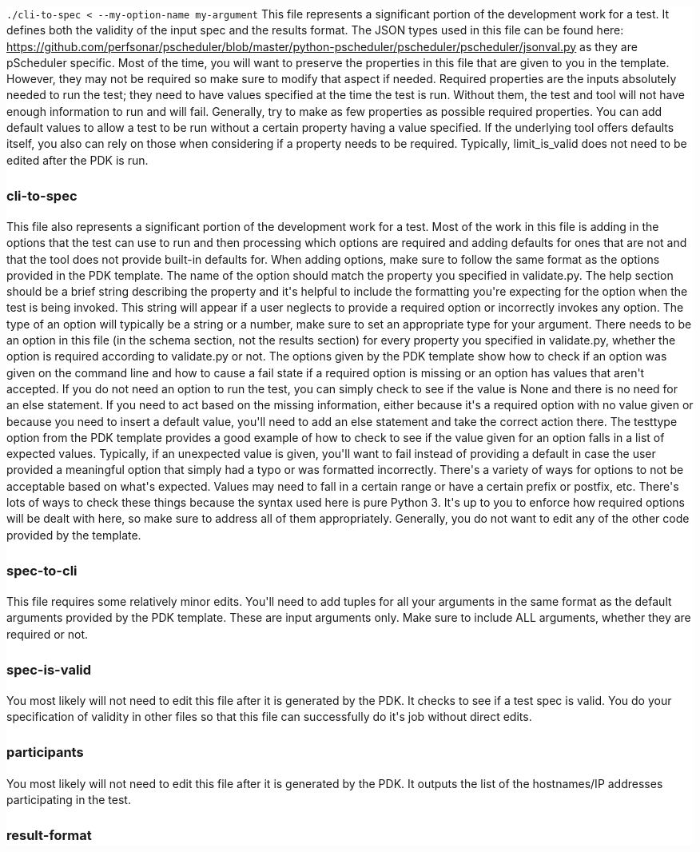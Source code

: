 ```./cli-to-spec < --my-option-name my-argument```
This file represents a significant portion of the development work for a test. It defines both the validity of the input spec and the results format. The JSON types used in this file can be found here: https://github.com/perfsonar/pscheduler/blob/master/python-pscheduler/pscheduler/pscheduler/jsonval.py as they are pScheduler specific. Most of the time, you will want to preserve the properties in this file that are given to you in the template. However, they may not be required so make sure to modify that aspect if needed. Required properties are the inputs absolutely needed to run the test; they need to have values specified at the time the test is run. Without them, the test and tool will not have enough information to run and will fail. Generally, try to make as few properties as possible required properties. You can add default values to allow a test to be run without a certain property having a value specified. If the underlying tool offers defaults itself, you also can rely on those when considering if a property needs to be required. Typically, limit_is_valid does not need to be edited after the PDK is run.

### cli-to-spec

This file also represents a significant portion of the development work for a test. Most of the work in this file is adding in the options that the test can use to run and then processing which options are required and adding defaults for ones that are not and that the tool does not provide built-in defaults for. When adding options, make sure to follow the same format as the options provided in the PDK template. The name of the option should match the property you specified in validate.py. The help section should be a brief string describing the property and it's helpful to include the formatting you're expecting for the option when the test is being invoked. This string will appear if a user neglects to provide a required option or incorrectly invokes any option. The type of an option will typically be a string or a number, make sure to set an appropriate type for your argument. There needs to be an option in this file (in the schema section, not the results section) for every property you specified in validate.py, whether the option is required according to validate.py or not. The options given by the PDK template show how to check if an option was given on the command line and how to cause a fail state if a required option is missing or an option has values that aren't accepted. If you do not need an option to run the test, you can simply check to see if the value is None and there is no need for an else statement. If you need to act based on the missing information, either because it's a required option with no value given or because you need to insert a default value, you'll need to add an else statement and take the correct action there. The testtype option from the PDK template provides a good example of how to check to see if the value given for an option falls in a list of expected values. Typically, if an unexpected value is given, you'll want to fail instead of providing a default in case the user provided a meaningful option that simply had a typo or was formatted incorrectly. There's a variety of ways for options to not be acceptable based on what's expected. Values may need to fall in a certain range or have a certain prefix or postfix, etc. There's lots of ways to check these things because the syntax used here is pure Python 3. It's up to you to enforce how required options will be dealt with here, so make sure to address all of them appropriately. Generally, you do not want to edit any of the other code provided by the template.

### spec-to-cli

This file requires some relatively minor edits. You'll need to add tuples for all your arguments in the same format as the default arguments provided by the PDK template. These are input arguments only. Make sure to include ALL arguments, whether they are required or not.

### spec-is-valid

You most likely will not need to edit this file after it is generated by the PDK. It checks to see if a test spec is valid. You do your specification of validity in other files so that this file can successfully do it's job without direct edits.

### participants

You most likely will not need to edit this file after it is generated by the PDK. It outputs the list of the hostnames/IP addresses participating in the test.

### result-format

```